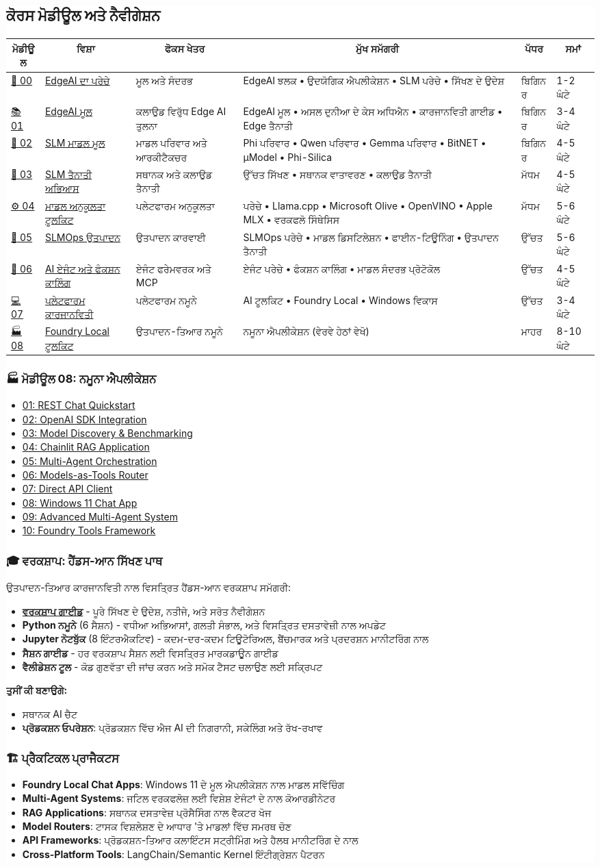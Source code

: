 ## ਕੋਰਸ ਮੋਡੀਊਲ ਅਤੇ ਨੈਵੀਗੇਸ਼ਨ

| ਮੋਡੀਊਲ | ਵਿਸ਼ਾ | ਫੋਕਸ ਖੇਤਰ | ਮੁੱਖ ਸਮੱਗਰੀ | ਪੱਧਰ | ਸਮਾਂ |
|--------|-------|------------|-------------|--------|----------|
| [📖 00 ](./introduction.md) | [EdgeAI ਦਾ ਪਰੇਚੇ](./introduction.md) | ਮੂਲ ਅਤੇ ਸੰਦਰਭ | EdgeAI ਝਲਕ • ਉਦਯੋਗਿਕ ਐਪਲੀਕੇਸ਼ਨ • SLM ਪਰੇਚੇ • ਸਿੱਖਣ ਦੇ ਉਦੇਸ਼ | ਬਿਗਿਨਰ | 1-2 ਘੰਟੇ |
| [📚 01](../../Module01) | [EdgeAI ਮੂਲ](./Module01/README.md) | ਕਲਾਉਡ ਵਿਰੁੱਧ Edge AI ਤੁਲਨਾ | EdgeAI ਮੂਲ • ਅਸਲ ਦੁਨੀਆ ਦੇ ਕੇਸ ਅਧਿਐਨ • ਕਾਰਜਾਨਵਿਤੀ ਗਾਈਡ • Edge ਤੈਨਾਤੀ | ਬਿਗਿਨਰ | 3-4 ਘੰਟੇ |
| [🧠 02](../../Module02) | [SLM ਮਾਡਲ ਮੂਲ](./Module02/README.md) | ਮਾਡਲ ਪਰਿਵਾਰ ਅਤੇ ਆਰਕੀਟੈਕਚਰ | Phi ਪਰਿਵਾਰ • Qwen ਪਰਿਵਾਰ • Gemma ਪਰਿਵਾਰ • BitNET • μModel • Phi-Silica | ਬਿਗਿਨਰ | 4-5 ਘੰਟੇ |
| [🚀 03](../../Module03) | [SLM ਤੈਨਾਤੀ ਅਭਿਆਸ](./Module03/README.md) | ਸਥਾਨਕ ਅਤੇ ਕਲਾਉਡ ਤੈਨਾਤੀ | ਉੱਚਤ ਸਿੱਖਣ • ਸਥਾਨਕ ਵਾਤਾਵਰਣ • ਕਲਾਉਡ ਤੈਨਾਤੀ | ਮੱਧਮ | 4-5 ਘੰਟੇ |
| [⚙️ 04](../../Module04) | [ਮਾਡਲ ਅਨੁਕੂਲਤਾ ਟੂਲਕਿਟ](./Module04/README.md) | ਪਲੇਟਫਾਰਮ ਅਨੁਕੂਲਤਾ | ਪਰੇਚੇ • Llama.cpp • Microsoft Olive • OpenVINO • Apple MLX • ਵਰਕਫਲੋ ਸਿੰਥੇਸਿਸ | ਮੱਧਮ | 5-6 ਘੰਟੇ |
| [🔧 05](../../Module05) | [SLMOps ਉਤਪਾਦਨ](./Module05/README.md) | ਉਤਪਾਦਨ ਕਾਰਵਾਈ | SLMOps ਪਰੇਚੇ • ਮਾਡਲ ਡਿਸਟਿਲੇਸ਼ਨ • ਫਾਈਨ-ਟਿਊਨਿੰਗ • ਉਤਪਾਦਨ ਤੈਨਾਤੀ | ਉੱਚਤ | 5-6 ਘੰਟੇ |
| [🤖 06](../../Module06) | [AI ਏਜੰਟ ਅਤੇ ਫੰਕਸ਼ਨ ਕਾਲਿੰਗ](./Module06/README.md) | ਏਜੰਟ ਫਰੇਮਵਰਕ ਅਤੇ MCP | ਏਜੰਟ ਪਰੇਚੇ • ਫੰਕਸ਼ਨ ਕਾਲਿੰਗ • ਮਾਡਲ ਸੰਦਰਭ ਪ੍ਰੋਟੋਕੋਲ | ਉੱਚਤ | 4-5 ਘੰਟੇ |
| [💻 07](../../Module07) | [ਪਲੇਟਫਾਰਮ ਕਾਰਜਾਨਵਿਤੀ](./Module07/README.md) | ਪਲੇਟਫਾਰਮ ਨਮੂਨੇ | AI ਟੂਲਕਿਟ • Foundry Local • Windows ਵਿਕਾਸ | ਉੱਚਤ | 3-4 ਘੰਟੇ |
| [🏭 08](../../Module08) | [Foundry Local ਟੂਲਕਿਟ](./Module08/README.md) | ਉਤਪਾਦਨ-ਤਿਆਰ ਨਮੂਨੇ | ਨਮੂਨਾ ਐਪਲੀਕੇਸ਼ਨ (ਵੇਰਵੇ ਹੇਠਾਂ ਵੇਖੋ) | ਮਾਹਰ | 8-10 ਘੰਟੇ |

### 🏭 **ਮੋਡੀਊਲ 08: ਨਮੂਨਾ ਐਪਲੀਕੇਸ਼ਨ**

- [01: REST Chat Quickstart](./Module08/samples/01/README.md)
- [02: OpenAI SDK Integration](./Module08/samples/02/README.md)
- [03: Model Discovery & Benchmarking](./Module08/samples/03/README.md)
- [04: Chainlit RAG Application](./Module08/samples/04/README.md)
- [05: Multi-Agent Orchestration](./Module08/samples/05/README.md)
- [06: Models-as-Tools Router](./Module08/samples/06/README.md)
- [07: Direct API Client](./Module08/samples/07/README.md)
- [08: Windows 11 Chat App](./Module08/samples/08/README.md)
- [09: Advanced Multi-Agent System](./Module08/samples/09/README.md)
- [10: Foundry Tools Framework](./Module08/samples/10/README.md)

### 🎓 **ਵਰਕਸ਼ਾਪ: ਹੈਂਡਸ-ਆਨ ਸਿੱਖਣ ਪਾਥ**

ਉਤਪਾਦਨ-ਤਿਆਰ ਕਾਰਜਾਨਵਿਤੀ ਨਾਲ ਵਿਸਤ੍ਰਿਤ ਹੈਂਡਸ-ਆਨ ਵਰਕਸ਼ਾਪ ਸਮੱਗਰੀ:

- **[ਵਰਕਸ਼ਾਪ ਗਾਈਡ](./Workshop/Readme.md)** - ਪੂਰੇ ਸਿੱਖਣ ਦੇ ਉਦੇਸ਼, ਨਤੀਜੇ, ਅਤੇ ਸਰੋਤ ਨੈਵੀਗੇਸ਼ਨ
- **Python ਨਮੂਨੇ** (6 ਸੈਸ਼ਨ) - ਵਧੀਆ ਅਭਿਆਸਾਂ, ਗਲਤੀ ਸੰਭਾਲ, ਅਤੇ ਵਿਸਤ੍ਰਿਤ ਦਸਤਾਵੇਜ਼ੀ ਨਾਲ ਅਪਡੇਟ
- **Jupyter ਨੋਟਬੁੱਕ** (8 ਇੰਟਰਐਕਟਿਵ) - ਕਦਮ-ਦਰ-ਕਦਮ ਟਿਊਟੋਰਿਅਲ, ਬੈਂਚਮਾਰਕ ਅਤੇ ਪ੍ਰਦਰਸ਼ਨ ਮਾਨੀਟਰਿੰਗ ਨਾਲ
- **ਸੈਸ਼ਨ ਗਾਈਡ** - ਹਰ ਵਰਕਸ਼ਾਪ ਸੈਸ਼ਨ ਲਈ ਵਿਸਤ੍ਰਿਤ ਮਾਰਕਡਾਊਨ ਗਾਈਡ
- **ਵੈਲੀਡੇਸ਼ਨ ਟੂਲ** - ਕੋਡ ਗੁਣਵੱਤਾ ਦੀ ਜਾਂਚ ਕਰਨ ਅਤੇ ਸਮੋਕ ਟੈਸਟ ਚਲਾਉਣ ਲਈ ਸਕ੍ਰਿਪਟ

**ਤੁਸੀਂ ਕੀ ਬਣਾਉਗੇ:**
- ਸਥਾਨਕ AI ਚੈਟ
- **ਪ੍ਰੋਡਕਸ਼ਨ ਓਪਰੇਸ਼ਨ**: ਪ੍ਰੋਡਕਸ਼ਨ ਵਿੱਚ ਐਜ AI ਦੀ ਨਿਗਰਾਨੀ, ਸਕੇਲਿੰਗ ਅਤੇ ਰੱਖ-ਰਖਾਵ

### 🏗️ ਪ੍ਰੈਕਟਿਕਲ ਪ੍ਰਾਜੈਕਟਸ
- **Foundry Local Chat Apps**: Windows 11 ਦੇ ਮੂਲ ਐਪਲੀਕੇਸ਼ਨ ਨਾਲ ਮਾਡਲ ਸਵਿੱਚਿੰਗ
- **Multi-Agent Systems**: ਜਟਿਲ ਵਰਕਫਲੋਜ਼ ਲਈ ਵਿਸ਼ੇਸ਼ ਏਜੰਟਾਂ ਦੇ ਨਾਲ ਕੋਆਰਡੀਨੇਟਰ  
- **RAG Applications**: ਸਥਾਨਕ ਦਸਤਾਵੇਜ਼ ਪ੍ਰੋਸੈਸਿੰਗ ਨਾਲ ਵੈਕਟਰ ਖੋਜ
- **Model Routers**: ਟਾਸਕ ਵਿਸ਼ਲੇਸ਼ਣ ਦੇ ਆਧਾਰ 'ਤੇ ਮਾਡਲਾਂ ਵਿੱਚ ਸਮਰਥ ਚੋਣ
- **API Frameworks**: ਪ੍ਰੋਡਕਸ਼ਨ-ਤਿਆਰ ਕਲਾਇੰਟਸ ਸਟ੍ਰੀਮਿੰਗ ਅਤੇ ਹੈਲਥ ਮਾਨੀਟਰਿੰਗ ਦੇ ਨਾਲ
- **Cross-Platform Tools**: LangChain/Semantic Kernel ਇੰਟੀਗ੍ਰੇਸ਼ਨ ਪੈਟਰਨ

